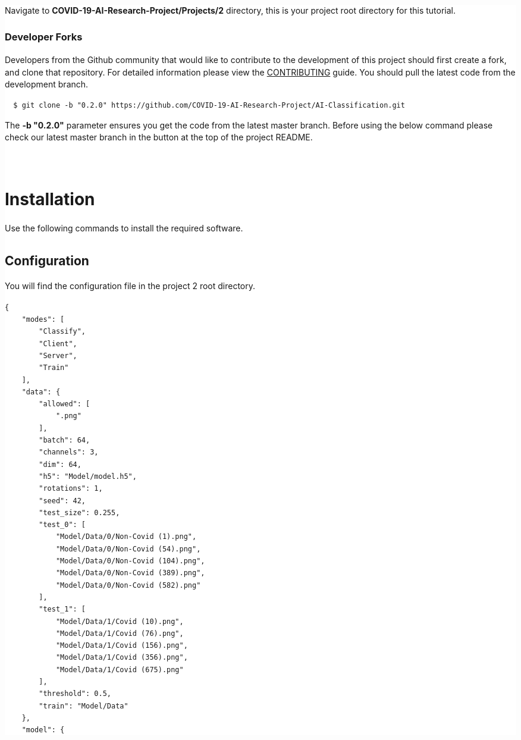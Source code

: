 Navigate to **COVID-19-AI-Research-Project/Projects/2** directory, this is your project root directory for this tutorial.

### Developer Forks

Developers from the Github community that would like to contribute to the development of this project should first create a fork, and clone that repository. For detailed information please view the [CONTRIBUTING](../../../../CONTRIBUTING.md "CONTRIBUTING") guide. You should pull the latest code from the development branch.

```
  $ git clone -b "0.2.0" https://github.com/COVID-19-AI-Research-Project/AI-Classification.git
```

The **-b "0.2.0"** parameter ensures you get the code from the latest master branch. Before using the below command please check our latest master branch in the button at the top of the project README.

&nbsp;

# Installation

Use the following commands to install the required software.

## Configuration

You will find the configuration file in the project 2 root directory.

```
{
    "modes": [
        "Classify",
        "Client",
        "Server",
        "Train"
    ],
    "data": {
        "allowed": [
            ".png"
        ],
        "batch": 64,
        "channels": 3,
        "dim": 64,
        "h5": "Model/model.h5",
        "rotations": 1,
        "seed": 42,
        "test_size": 0.255,
        "test_0": [
            "Model/Data/0/Non-Covid (1).png",
            "Model/Data/0/Non-Covid (54).png",
            "Model/Data/0/Non-Covid (104).png",
            "Model/Data/0/Non-Covid (389).png",
            "Model/Data/0/Non-Covid (582).png"
        ],
        "test_1": [
            "Model/Data/1/Covid (10).png",
            "Model/Data/1/Covid (76).png",
            "Model/Data/1/Covid (156).png",
            "Model/Data/1/Covid (356).png",
            "Model/Data/1/Covid (675).png"
        ],
        "threshold": 0.5,
        "train": "Model/Data"
    },
    "model": {
```